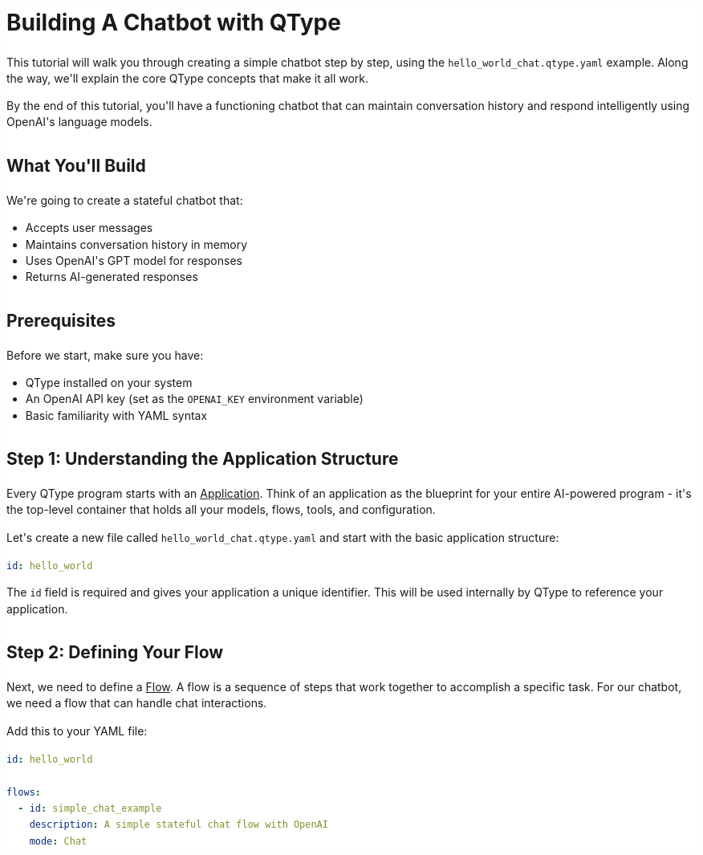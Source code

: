 # Building A Chatbot with QType

This tutorial will walk you through creating a simple chatbot step by step, using the `hello_world_chat.qtype.yaml` example. Along the way, we'll explain the core QType concepts that make it all work.

By the end of this tutorial, you'll have a functioning chatbot that can maintain conversation history and respond intelligently using OpenAI's language models.

## What You'll Build

We're going to create a stateful chatbot that:

- Accepts user messages
- Maintains conversation history in memory
- Uses OpenAI's GPT model for responses
- Returns AI-generated responses

## Prerequisites

Before we start, make sure you have:

- QType installed on your system
- An OpenAI API key (set as the `OPENAI_KEY` environment variable)
- Basic familiarity with YAML syntax

## Step 1: Understanding the Application Structure

Every QType program starts with an [Application](../Concepts/application.md). Think of an application as the blueprint for your entire AI-powered program - it's the top-level container that holds all your models, flows, tools, and configuration.

Let's create a new file called `hello_world_chat.qtype.yaml` and start with the basic application structure:

```yaml
id: hello_world
```

The `id` field is required and gives your application a unique identifier. This will be used internally by QType to reference your application.

## Step 2: Defining Your Flow

Next, we need to define a [Flow](../Concepts/flow.md). A flow is a sequence of steps that work together to accomplish a specific task. For our chatbot, we need a flow that can handle chat interactions.

Add this to your YAML file:

```yaml
id: hello_world

flows:
  - id: simple_chat_example
    description: A simple stateful chat flow with OpenAI
    mode: Chat
```
